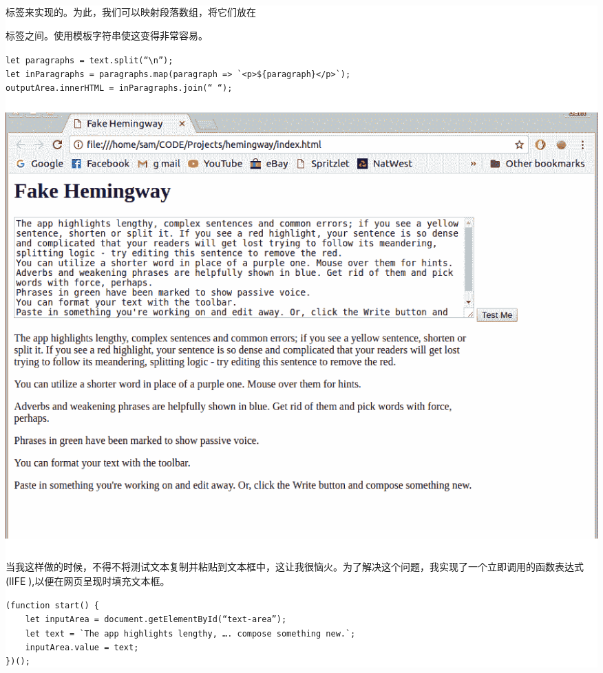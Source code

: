 标签来实现的。为此，我们可以映射段落数组，将它们放在

标签之间。使用模板字符串使这变得非常容易。

```
let paragraphs = text.split(“\n”);
let inParagraphs = paragraphs.map(paragraph => `<p>${paragraph}</p>`);
outputArea.innerHTML = inParagraphs.join(“ “);
```

![1*Nv9Mb4gnGQZTMmYReYb1HQ](img/e570bddc18a01b38489acf8db33c251a.png)

当我这样做的时候，不得不将测试文本复制并粘贴到文本框中，这让我很恼火。为了解决这个问题，我实现了一个立即调用的函数表达式(IIFE ),以便在网页呈现时填充文本框。

```
(function start() {
    let inputArea = document.getElementById(“text-area”);
    let text = `The app highlights lengthy, …. compose something new.`;
    inputArea.value = text;
})();
```
